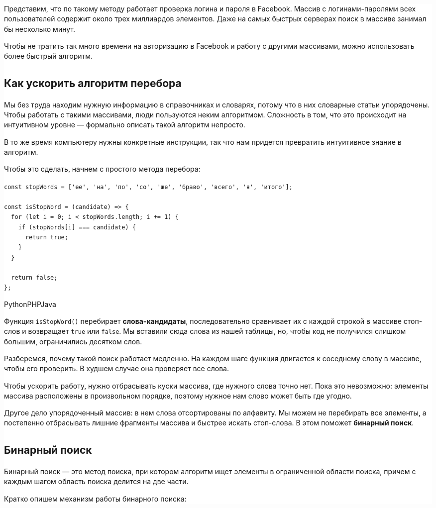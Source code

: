 Представим, что по такому методу работает проверка логина и пароля в Facebook. Массив с логинами-паролями всех пользователей содержит около трех миллиардов элементов. Даже на самых быстрых серверах поиск в массиве занимал бы несколько минут.

Чтобы не тратить так много времени на авторизацию в Facebook и работу с другими массивами, можно использовать более быстрый алгоритм.

## Как ускорить алгоритм перебора

Мы без труда находим нужную информацию в справочниках и словарях, потому что в них словарные статьи упорядочены. Чтобы работать с такими массивами, люди пользуются неким алгоритмом. Сложность в том, что это происходит на интуитивном уровне — формально описать такой алгоритм непросто.

В то же время компьютеру нужны конкретные инструкции, так что нам придется превратить интуитивное знание в алгоритм.

Чтобы это сделать, начнем с простого метода перебора:

```
const stopWords = ['ее', 'на', 'по', 'со', 'же', 'браво', 'всего', 'я', 'итого'];

const isStopWord = (candidate) => {
  for (let i = 0; i < stopWords.length; i += 1) {
    if (stopWords[i] === candidate) {
      return true;
    }
  }

  return false;
};
```

PythonPHPJava

Функция `isStopWord()` перебирает **слова-кандидаты**, последовательно сравнивает их с каждой строкой в массиве стоп-слов и возвращает `true` или `false`. Мы вставили сюда слова из нашей таблицы, но, чтобы код не получился слишком большим, ограничились десятком слов.

Разберемся, почему такой поиск работает медленно. На каждом шаге функция двигается к соседнему слову в массиве, чтобы его проверить. В худшем случае она проверяет все слова.

Чтобы ускорить работу, нужно отбрасывать куски массива, где нужного слова точно нет. Пока это невозможно: элементы массива расположены в произвольном порядке, поэтому нужное нам слово может быть где угодно.

Другое дело упорядоченный массив: в нем слова отсортированы по алфавиту. Мы можем не перебирать все элементы, а постепенно отбрасывать лишние фрагменты массива и быстрее искать стоп-слова. В этом поможет **бинарный поиск**.

## Бинарный поиск

Бинарный поиск — это метод поиска, при котором алгоритм ищет элементы в ограниченной области поиска, причем с каждым шагом область поиска делится на две части.

Кратко опишем механизм работы бинарного поиска:
